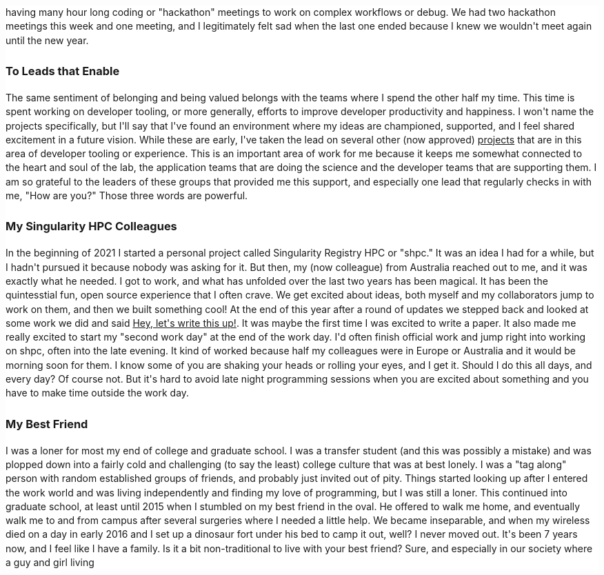 having many hour long coding or "hackathon" meetings to work on complex workflows or debug. We had two hackathon meetings
this week and one meeting, and I legitimately felt sad when the last one ended because I knew we wouldn't meet again until the
new year.

### To Leads that Enable

The same sentiment of belonging and being valued belongs with the teams where I spend the other half my time.
This time is spent working on developer tooling, or more generally, efforts to improve developer productivity and happiness.
I won't name the projects specifically, but I'll say that I've found an environment where my ideas are championed, supported,
and I feel shared excitement in a future vision. While these are early, I've taken the lead on several other (now approved)
<a href="https://github.com/converged-computing/" target="_blank">projects</a> that are in this area of developer tooling or experience.
This is an important area of work for me because it keeps me somewhat connected to the heart and soul of the lab,
the application teams that are doing the science and the developer teams that are supporting them. I am so grateful
to the leaders of these groups that provided me this support, and especially one lead that regularly checks in with me,
"How are you?" Those three words are powerful.

### My Singularity HPC Colleagues

In the beginning of 2021 I started a personal project called Singularity Registry HPC or "shpc."
It was an idea I had for a while, but I hadn't pursued it because nobody was asking for it.
But then, my (now colleague) from Australia reached out to me, and it was exactly what he needed.
I got to work, and what has unfolded over the last two years has been magical. It has been the
quintesstial fun, open source experience that I often crave. We get excited about ideas, both
myself and my collaborators jump to work on them, and then we built something cool! At the end
of this year after a round of updates we stepped back and looked
at some work we did and said <a href="https://arxiv.org/abs/2212.07376" target="_blank">Hey, let's
write this up!</a>. It was maybe the first time I was excited to write a paper. It also made me
really excited to start my "second work day" at the end of the work day. I'd often finish official
work and jump right into working on shpc, often into the late evening. It kind of worked because
half my colleagues were in Europe or Australia and it would be morning soon for them. I know some
of you are shaking your heads or rolling your eyes, and I get it. Should I do
this all days, and every day? Of course not. But it's hard to avoid late night programming sessions
when you are excited about something and you have to make time outside the work day.

### My Best Friend

I was a loner for most my end of college and graduate school. I was a transfer student (and this was possibly a mistake)
and was plopped down into a fairly cold and challenging (to say the least) college culture that was at best lonely.
I was a "tag along" person with random established groups of friends, and probably just invited out of pity.
Things started looking up after I entered the work world and was living independently and finding my love of programming,
but I was still a loner. This continued into graduate school, at least until 2015 when I stumbled on my best friend in
the oval. He offered to walk me home, and eventually walk me to and from campus after several surgeries where I needed a 
little help. We became inseparable, and when my wireless died on a day in early 2016 and I
set up a dinosaur fort under his bed to camp it out, well? I never moved out. It's been 7 years now, and I feel like I have a family.
Is it a bit non-traditional to live with your best friend? Sure, and especially in our society where a guy and girl living